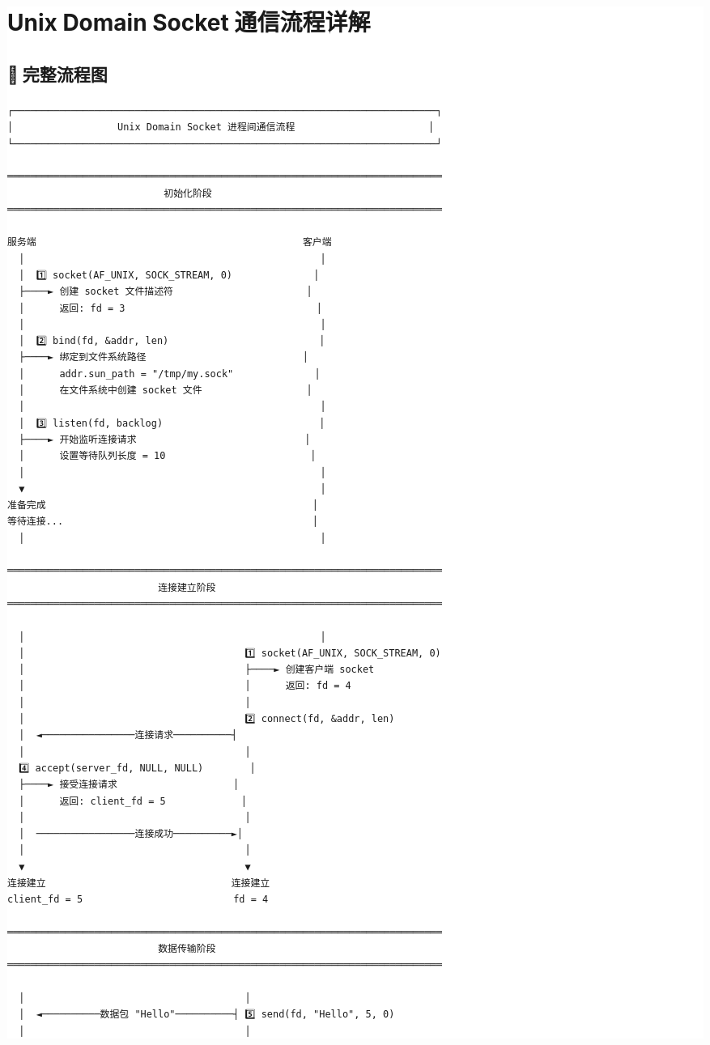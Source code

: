 # Unix Domain Socket 通信流程详解

## 🔄 完整流程图

```
┌─────────────────────────────────────────────────────────────────────────┐
│                  Unix Domain Socket 进程间通信流程                       │
└─────────────────────────────────────────────────────────────────────────┘

═══════════════════════════════════════════════════════════════════════════
                           初始化阶段
═══════════════════════════════════════════════════════════════════════════

服务端                                              客户端
  │                                                   │
  │  1️⃣ socket(AF_UNIX, SOCK_STREAM, 0)              │
  ├────► 创建 socket 文件描述符                       │
  │      返回: fd = 3                                 │
  │                                                   │
  │  2️⃣ bind(fd, &addr, len)                          │
  ├────► 绑定到文件系统路径                           │
  │      addr.sun_path = "/tmp/my.sock"              │
  │      在文件系统中创建 socket 文件                  │
  │                                                   │
  │  3️⃣ listen(fd, backlog)                           │
  ├────► 开始监听连接请求                             │
  │      设置等待队列长度 = 10                         │
  │                                                   │
  ▼                                                   │
准备完成                                              │
等待连接...                                           │
  │                                                   │

═══════════════════════════════════════════════════════════════════════════
                          连接建立阶段
═══════════════════════════════════════════════════════════════════════════

  │                                                   │
  │                                      1️⃣ socket(AF_UNIX, SOCK_STREAM, 0)
  │                                      ├────► 创建客户端 socket
  │                                      │      返回: fd = 4
  │                                      │
  │                                      2️⃣ connect(fd, &addr, len)
  │  ◄────────────────连接请求──────────┤
  │                                      │
  4️⃣ accept(server_fd, NULL, NULL)        │
  ├────► 接受连接请求                    │
  │      返回: client_fd = 5             │
  │                                      │
  │  ─────────────────连接成功──────────►│
  │                                      │
  ▼                                      ▼
连接建立                                连接建立
client_fd = 5                          fd = 4

═══════════════════════════════════════════════════════════════════════════
                          数据传输阶段
═══════════════════════════════════════════════════════════════════════════

  │                                      │
  │  ◄──────────数据包 "Hello"──────────┤ 5️⃣ send(fd, "Hello", 5, 0)
  │                                      │
```